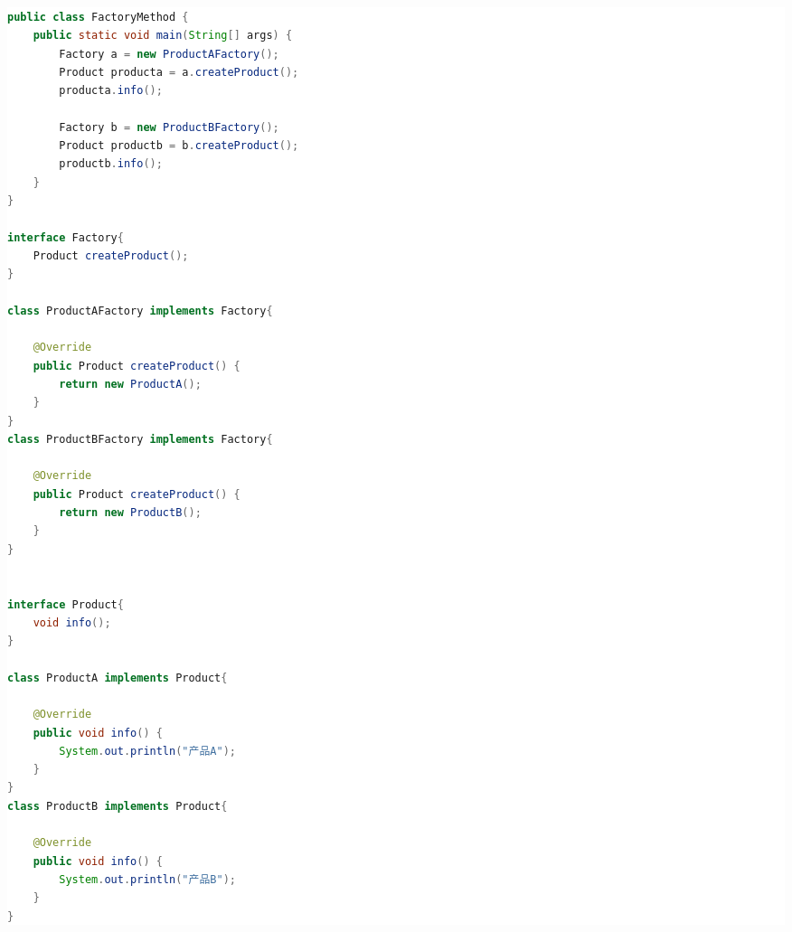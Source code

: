 ```java
public class FactoryMethod {
    public static void main(String[] args) {
        Factory a = new ProductAFactory();
        Product producta = a.createProduct();
        producta.info();

        Factory b = new ProductBFactory();
        Product productb = b.createProduct();
        productb.info();
    }
}

interface Factory{
    Product createProduct();
}

class ProductAFactory implements Factory{

    @Override
    public Product createProduct() {
        return new ProductA();
    }
}
class ProductBFactory implements Factory{

    @Override
    public Product createProduct() {
        return new ProductB();
    }
}


interface Product{
    void info();
}

class ProductA implements Product{

    @Override
    public void info() {
        System.out.println("产品A");
    }
}
class ProductB implements Product{

    @Override
    public void info() {
        System.out.println("产品B");
    }
}
```
